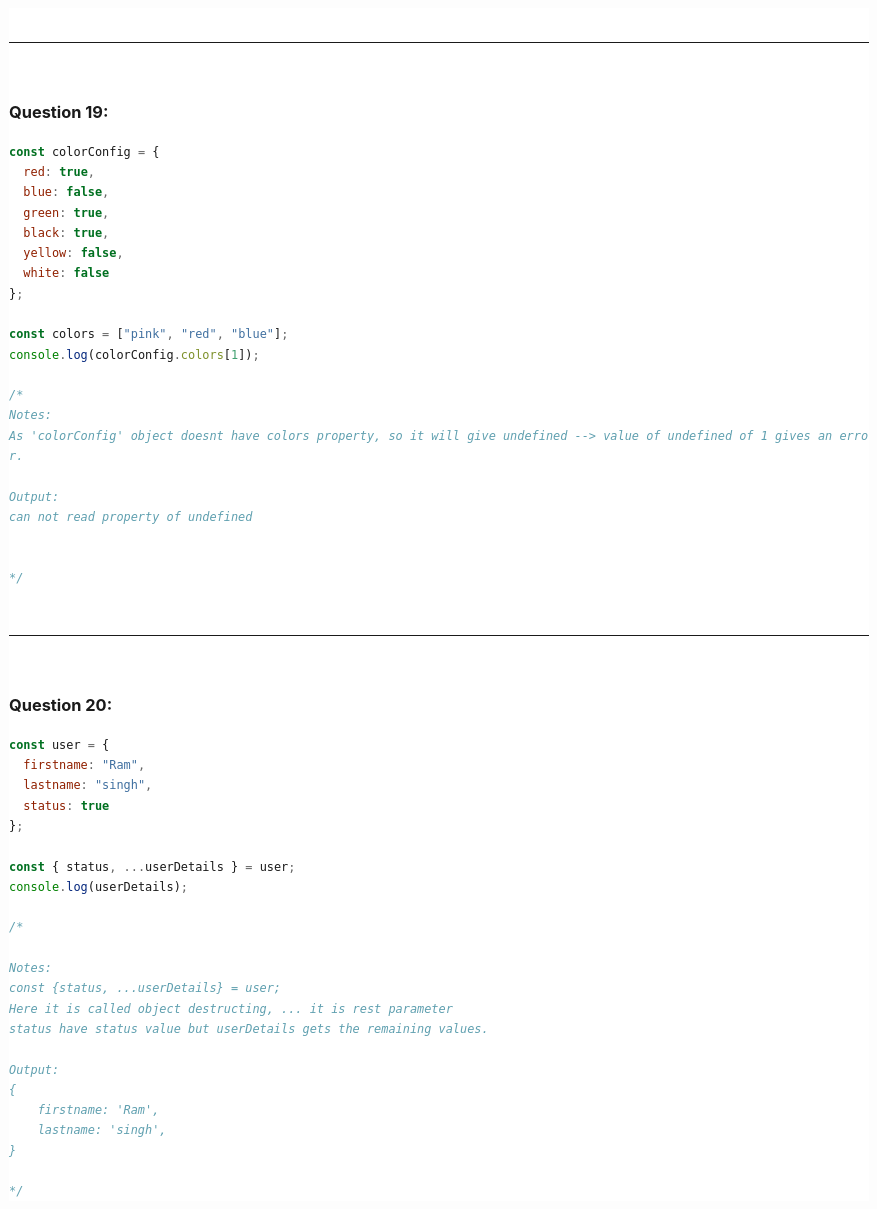 <br/>
<hr/>
<br/>

### Question 19:

```javascript
const colorConfig = {
  red: true,
  blue: false,
  green: true,
  black: true,
  yellow: false,
  white: false
};

const colors = ["pink", "red", "blue"];
console.log(colorConfig.colors[1]);

/*
Notes:
As 'colorConfig' object doesnt have colors property, so it will give undefined --> value of undefined of 1 gives an error.

Output:
can not read property of undefined


*/
```

<br/>
<hr/>
<br/>

### Question 20:

```javascript
const user = {
  firstname: "Ram",
  lastname: "singh",
  status: true
};

const { status, ...userDetails } = user;
console.log(userDetails);

/*

Notes:
const {status, ...userDetails} = user;
Here it is called object destructing, ... it is rest parameter 
status have status value but userDetails gets the remaining values.

Output:
{
	firstname: 'Ram',
	lastname: 'singh',
}

*/
```
